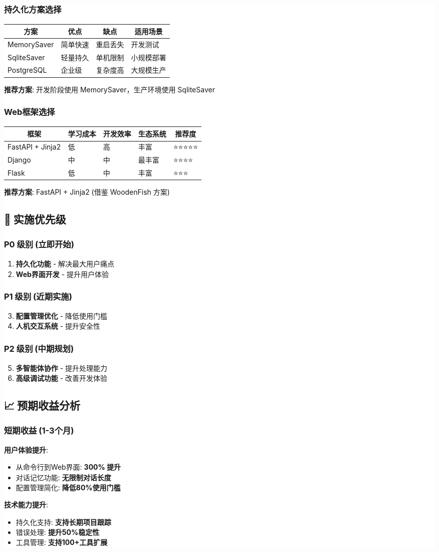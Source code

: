 ### 持久化方案选择

| 方案 | 优点 | 缺点 | 适用场景 |
|------|------|------|----------|
| MemorySaver | 简单快速 | 重启丢失 | 开发测试 |
| SqliteSaver | 轻量持久 | 单机限制 | 小规模部署 |
| PostgreSQL | 企业级 | 复杂度高 | 大规模生产 |

**推荐方案**: 开发阶段使用 MemorySaver，生产环境使用 SqliteSaver

### Web框架选择

| 框架 | 学习成本 | 开发效率 | 生态系统 | 推荐度 |
|------|----------|----------|----------|--------|
| FastAPI + Jinja2 | 低 | 高 | 丰富 | ⭐⭐⭐⭐⭐ |
| Django | 中 | 中 | 最丰富 | ⭐⭐⭐⭐ |
| Flask | 低 | 中 | 丰富 | ⭐⭐⭐ |

**推荐方案**: FastAPI + Jinja2 (借鉴 WoodenFish 方案)

## 🚀 实施优先级

### P0 级别 (立即开始)
1. **持久化功能** - 解决最大用户痛点
2. **Web界面开发** - 提升用户体验

### P1 级别 (近期实施)
3. **配置管理优化** - 降低使用门槛
4. **人机交互系统** - 提升安全性

### P2 级别 (中期规划)
5. **多智能体协作** - 提升处理能力
6. **高级调试功能** - 改善开发体验

## 📈 预期收益分析

### 短期收益 (1-3个月)

**用户体验提升**:
- 从命令行到Web界面: **300% 提升**
- 对话记忆功能: **无限制对话长度**
- 配置管理简化: **降低80%使用门槛**

**技术能力提升**:
- 持久化支持: **支持长期项目跟踪**
- 错误处理: **提升50%稳定性**
- 工具管理: **支持100+工具扩展**

